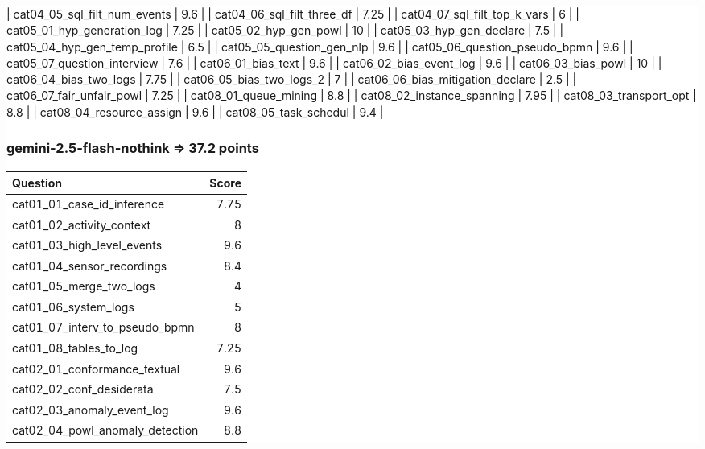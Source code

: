 | cat04_05_sql_filt_num_events       |    9.6  |
| cat04_06_sql_filt_three_df         |    7.25 |
| cat04_07_sql_filt_top_k_vars       |    6    |
| cat05_01_hyp_generation_log        |    7.25 |
| cat05_02_hyp_gen_powl              |   10    |
| cat05_03_hyp_gen_declare           |    7.5  |
| cat05_04_hyp_gen_temp_profile      |    6.5  |
| cat05_05_question_gen_nlp          |    9.6  |
| cat05_06_question_pseudo_bpmn      |    9.6  |
| cat05_07_question_interview        |    7.6  |
| cat06_01_bias_text                 |    9.6  |
| cat06_02_bias_event_log            |    9.6  |
| cat06_03_bias_powl                 |   10    |
| cat06_04_bias_two_logs             |    7.75 |
| cat06_05_bias_two_logs_2           |    7    |
| cat06_06_bias_mitigation_declare   |    2.5  |
| cat06_07_fair_unfair_powl          |    7.25 |
| cat08_01_queue_mining              |    8.8  |
| cat08_02_instance_spanning         |    7.95 |
| cat08_03_transport_opt             |    8.8  |
| cat08_04_resource_assign           |    9.6  |
| cat08_05_task_schedul              |    9.4  |



### gemini-2.5-flash-nothink   => 37.2 points

| Question                           |   Score |
|:-----------------------------------|--------:|
| cat01_01_case_id_inference         |    7.75 |
| cat01_02_activity_context          |    8    |
| cat01_03_high_level_events         |    9.6  |
| cat01_04_sensor_recordings         |    8.4  |
| cat01_05_merge_two_logs            |    4    |
| cat01_06_system_logs               |    5    |
| cat01_07_interv_to_pseudo_bpmn     |    8    |
| cat01_08_tables_to_log             |    7.25 |
| cat02_01_conformance_textual       |    9.6  |
| cat02_02_conf_desiderata           |    7.5  |
| cat02_03_anomaly_event_log         |    9.6  |
| cat02_04_powl_anomaly_detection    |    8.8  |